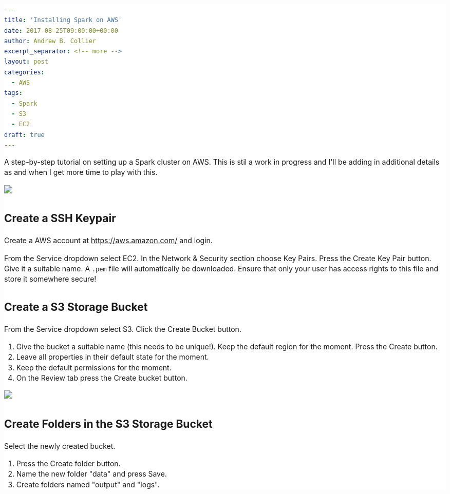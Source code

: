 ```yaml
---
title: 'Installing Spark on AWS'
date: 2017-08-25T09:00:00+00:00
author: Andrew B. Collier
excerpt_separator: <!-- more -->
layout: post
categories:
  - AWS
tags:
  - Spark
  - S3
  - EC2
draft: true
---
```


A step-by-step tutorial on setting up a Spark cluster on AWS. This is stil a work in progress and I'll be adding in additional details as and when I get more time to play with this.



![](/img/logo/logo-spark.png)



## Create a SSH Keypair

Create a AWS account at https://aws.amazon.com/ and login.

From the Service dropdown select EC2. In the Network & Security section choose Key Pairs. Press the Create Key Pair button. Give it a suitable name. A `.pem` file will automatically be downloaded. Ensure that only your user has access rights to this file and store it somewhere secure!

## Create a S3 Storage Bucket

From the Service dropdown select S3. Click the Create Bucket button.

1. Give the bucket a suitable name (this needs to be unique!). Keep the default region for the moment. Press the Create button.
2. Leave all properties in their default state for the moment.
3. Keep the default permissions for the moment.
4. On the Review tab press the Create bucket button.

![](/img/2017/07/aws-s3-bucket.png)

## Create Folders in the S3 Storage Bucket

Select the newly created bucket.

1. Press the Create folder button.
2. Name the new folder "data" and press Save.
3. Create folders named "output" and "logs".
